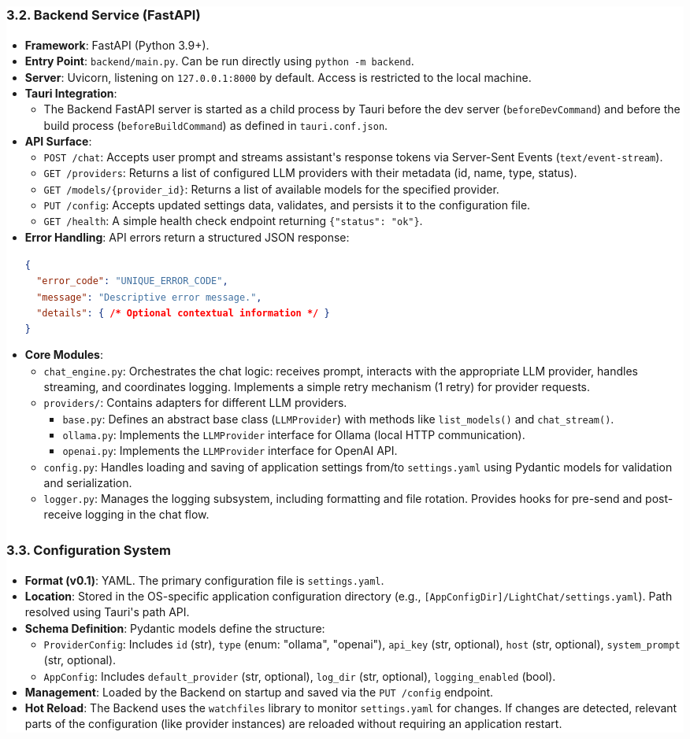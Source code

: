 ### 3.2. Backend Service (FastAPI)

* **Framework**: FastAPI (Python 3.9+).
* **Entry Point**: `backend/main.py`. Can be run directly using `python -m backend`.
* **Server**: Uvicorn, listening on `127.0.0.1:8000` by default. Access is restricted to the local machine.
* **Tauri Integration**:
    * The Backend FastAPI server is started as a child process by Tauri before the dev server (`beforeDevCommand`) and before the build process (`beforeBuildCommand`) as defined in `tauri.conf.json`.
* **API Surface**:
    * `POST /chat`: Accepts user prompt and streams assistant's response tokens via Server-Sent Events (`text/event-stream`).
    * `GET /providers`: Returns a list of configured LLM providers with their metadata (id, name, type, status).
    * `GET /models/{provider_id}`: Returns a list of available models for the specified provider.
    * `PUT /config`: Accepts updated settings data, validates, and persists it to the configuration file.
    * `GET /health`: A simple health check endpoint returning `{"status": "ok"}`.
* **Error Handling**: API errors return a structured JSON response:
    ```json
    {
      "error_code": "UNIQUE_ERROR_CODE",
      "message": "Descriptive error message.",
      "details": { /* Optional contextual information */ }
    }
    ```
* **Core Modules**:
    * `chat_engine.py`: Orchestrates the chat logic: receives prompt, interacts with the appropriate LLM provider, handles streaming, and coordinates logging. Implements a simple retry mechanism (1 retry) for provider requests.
    * `providers/`: Contains adapters for different LLM providers.
        * `base.py`: Defines an abstract base class (`LLMProvider`) with methods like `list_models()` and `chat_stream()`.
        * `ollama.py`: Implements the `LLMProvider` interface for Ollama (local HTTP communication).
        * `openai.py`: Implements the `LLMProvider` interface for OpenAI API.
    * `config.py`: Handles loading and saving of application settings from/to `settings.yaml` using Pydantic models for validation and serialization.
    * `logger.py`: Manages the logging subsystem, including formatting and file rotation. Provides hooks for pre-send and post-receive logging in the chat flow.

### 3.3. Configuration System

* **Format (v0.1)**: YAML. The primary configuration file is `settings.yaml`.
* **Location**: Stored in the OS-specific application configuration directory (e.g., `[AppConfigDir]/LightChat/settings.yaml`). Path resolved using Tauri's path API.
* **Schema Definition**: Pydantic models define the structure:
    * `ProviderConfig`: Includes `id` (str), `type` (enum: "ollama", "openai"), `api_key` (str, optional), `host` (str, optional), `system_prompt` (str, optional).
    * `AppConfig`: Includes `default_provider` (str, optional), `log_dir` (str, optional), `logging_enabled` (bool).
* **Management**: Loaded by the Backend on startup and saved via the `PUT /config` endpoint.
* **Hot Reload**: The Backend uses the `watchfiles` library to monitor `settings.yaml` for changes. If changes are detected, relevant parts of the configuration (like provider instances) are reloaded without requiring an application restart.
